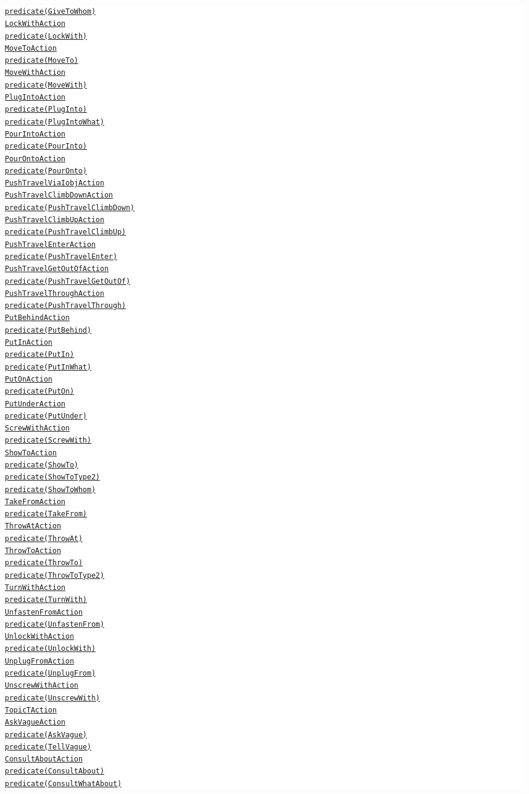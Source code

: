 [`predicate(GiveToWhom)`](../object/predicate(GiveToWhom).html)  
[`LockWithAction`](../object/LockWithAction.html)  
[`predicate(LockWith)`](../object/predicate(LockWith).html)  
[`MoveToAction`](../object/MoveToAction.html)  
[`predicate(MoveTo)`](../object/predicate(MoveTo).html)  
[`MoveWithAction`](../object/MoveWithAction.html)  
[`predicate(MoveWith)`](../object/predicate(MoveWith).html)  
[`PlugIntoAction`](../object/PlugIntoAction.html)  
[`predicate(PlugInto)`](../object/predicate(PlugInto).html)  
[`predicate(PlugIntoWhat)`](../object/predicate(PlugIntoWhat).html)  
[`PourIntoAction`](../object/PourIntoAction.html)  
[`predicate(PourInto)`](../object/predicate(PourInto).html)  
[`PourOntoAction`](../object/PourOntoAction.html)  
[`predicate(PourOnto)`](../object/predicate(PourOnto).html)  
[`PushTravelViaIobjAction`](../object/PushTravelViaIobjAction.html)  
[`PushTravelClimbDownAction`](../object/PushTravelClimbDownAction.html)  
[`predicate(PushTravelClimbDown)`](../object/predicate(PushTravelClimbDown).html)  
[`PushTravelClimbUpAction`](../object/PushTravelClimbUpAction.html)  
[`predicate(PushTravelClimbUp)`](../object/predicate(PushTravelClimbUp).html)  
[`PushTravelEnterAction`](../object/PushTravelEnterAction.html)  
[`predicate(PushTravelEnter)`](../object/predicate(PushTravelEnter).html)  
[`PushTravelGetOutOfAction`](../object/PushTravelGetOutOfAction.html)  
[`predicate(PushTravelGetOutOf)`](../object/predicate(PushTravelGetOutOf).html)  
[`PushTravelThroughAction`](../object/PushTravelThroughAction.html)  
[`predicate(PushTravelThrough)`](../object/predicate(PushTravelThrough).html)  
[`PutBehindAction`](../object/PutBehindAction.html)  
[`predicate(PutBehind)`](../object/predicate(PutBehind).html)  
[`PutInAction`](../object/PutInAction.html)  
[`predicate(PutIn)`](../object/predicate(PutIn).html)  
[`predicate(PutInWhat)`](../object/predicate(PutInWhat).html)  
[`PutOnAction`](../object/PutOnAction.html)  
[`predicate(PutOn)`](../object/predicate(PutOn).html)  
[`PutUnderAction`](../object/PutUnderAction.html)  
[`predicate(PutUnder)`](../object/predicate(PutUnder).html)  
[`ScrewWithAction`](../object/ScrewWithAction.html)  
[`predicate(ScrewWith)`](../object/predicate(ScrewWith).html)  
[`ShowToAction`](../object/ShowToAction.html)  
[`predicate(ShowTo)`](../object/predicate(ShowTo).html)  
[`predicate(ShowToType2)`](../object/predicate(ShowToType2).html)  
[`predicate(ShowToWhom)`](../object/predicate(ShowToWhom).html)  
[`TakeFromAction`](../object/TakeFromAction.html)  
[`predicate(TakeFrom)`](../object/predicate(TakeFrom).html)  
[`ThrowAtAction`](../object/ThrowAtAction.html)  
[`predicate(ThrowAt)`](../object/predicate(ThrowAt).html)  
[`ThrowToAction`](../object/ThrowToAction.html)  
[`predicate(ThrowTo)`](../object/predicate(ThrowTo).html)  
[`predicate(ThrowToType2)`](../object/predicate(ThrowToType2).html)  
[`TurnWithAction`](../object/TurnWithAction.html)  
[`predicate(TurnWith)`](../object/predicate(TurnWith).html)  
[`UnfastenFromAction`](../object/UnfastenFromAction.html)  
[`predicate(UnfastenFrom)`](../object/predicate(UnfastenFrom).html)  
[`UnlockWithAction`](../object/UnlockWithAction.html)  
[`predicate(UnlockWith)`](../object/predicate(UnlockWith).html)  
[`UnplugFromAction`](../object/UnplugFromAction.html)  
[`predicate(UnplugFrom)`](../object/predicate(UnplugFrom).html)  
[`UnscrewWithAction`](../object/UnscrewWithAction.html)  
[`predicate(UnscrewWith)`](../object/predicate(UnscrewWith).html)  
[`TopicTAction`](../object/TopicTAction.html)  
[`AskVagueAction`](../object/AskVagueAction.html)  
[`predicate(AskVague)`](../object/predicate(AskVague).html)  
[`predicate(TellVague)`](../object/predicate(TellVague).html)  
[`ConsultAboutAction`](../object/ConsultAboutAction.html)  
[`predicate(ConsultAbout)`](../object/predicate(ConsultAbout).html)  
[`predicate(ConsultWhatAbout)`](../object/predicate(ConsultWhatAbout).html)  